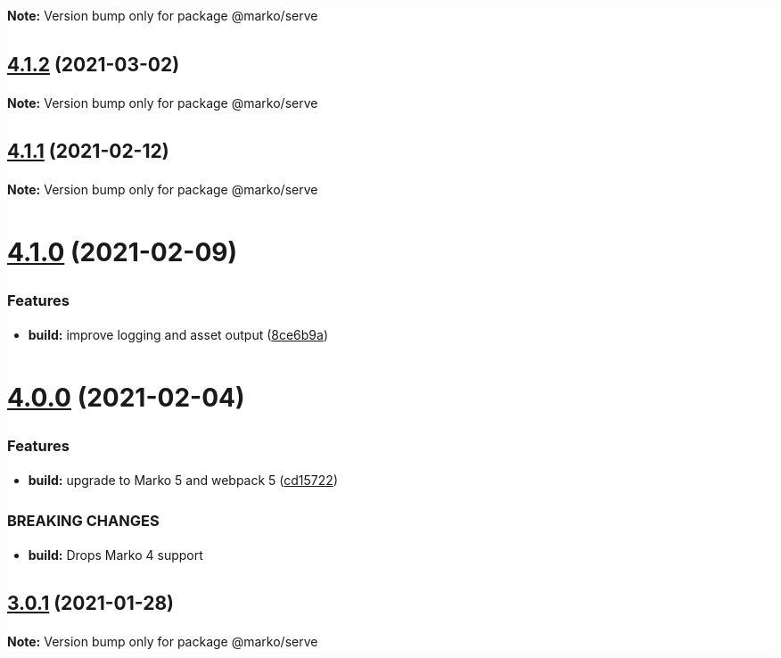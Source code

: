 **Note:** Version bump only for package @marko/serve





## [4.1.2](https://github.com/marko-js/cli/compare/@marko/serve@4.1.1...@marko/serve@4.1.2) (2021-03-02)

**Note:** Version bump only for package @marko/serve





## [4.1.1](https://github.com/marko-js/cli/compare/@marko/serve@4.1.0...@marko/serve@4.1.1) (2021-02-12)

**Note:** Version bump only for package @marko/serve





# [4.1.0](https://github.com/marko-js/cli/compare/@marko/serve@4.0.0...@marko/serve@4.1.0) (2021-02-09)


### Features

* **build:** improve logging and asset output ([8ce6b9a](https://github.com/marko-js/cli/commit/8ce6b9a2dc04fbff0f4ddcd10211e7565fe8a51c))





# [4.0.0](https://github.com/marko-js/cli/compare/@marko/serve@3.0.1...@marko/serve@4.0.0) (2021-02-04)


### Features

* **build:** upgrade to Marko 5 and webpack 5 ([cd15722](https://github.com/marko-js/cli/commit/cd1572232b5a7d6afac89bae693a947f36b10cd2))


### BREAKING CHANGES

* **build:** Drops Marko 4 support





## [3.0.1](https://github.com/marko-js/cli/compare/@marko/serve@3.0.0...@marko/serve@3.0.1) (2021-01-28)

**Note:** Version bump only for package @marko/serve
